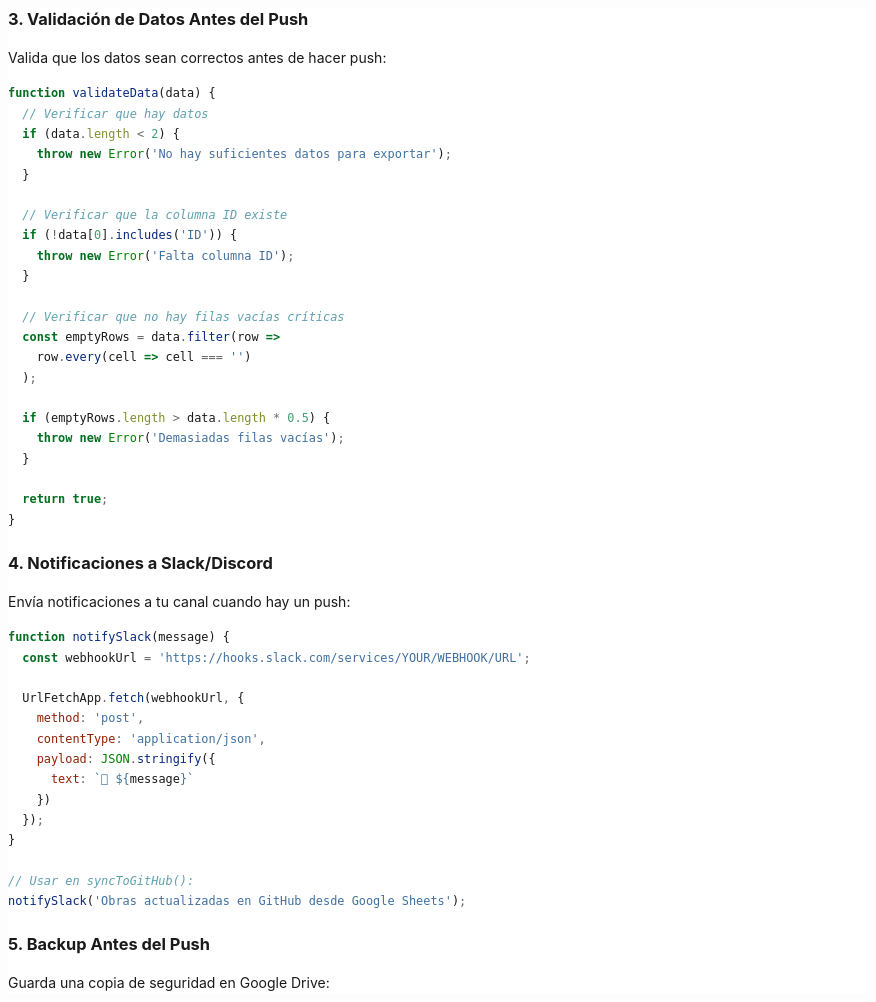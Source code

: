 ### 3. Validación de Datos Antes del Push

Valida que los datos sean correctos antes de hacer push:

```javascript
function validateData(data) {
  // Verificar que hay datos
  if (data.length < 2) {
    throw new Error('No hay suficientes datos para exportar');
  }
  
  // Verificar que la columna ID existe
  if (!data[0].includes('ID')) {
    throw new Error('Falta columna ID');
  }
  
  // Verificar que no hay filas vacías críticas
  const emptyRows = data.filter(row => 
    row.every(cell => cell === '')
  );
  
  if (emptyRows.length > data.length * 0.5) {
    throw new Error('Demasiadas filas vacías');
  }
  
  return true;
}
```

### 4. Notificaciones a Slack/Discord

Envía notificaciones a tu canal cuando hay un push:

```javascript
function notifySlack(message) {
  const webhookUrl = 'https://hooks.slack.com/services/YOUR/WEBHOOK/URL';
  
  UrlFetchApp.fetch(webhookUrl, {
    method: 'post',
    contentType: 'application/json',
    payload: JSON.stringify({
      text: `🔄 ${message}`
    })
  });
}

// Usar en syncToGitHub():
notifySlack('Obras actualizadas en GitHub desde Google Sheets');
```

### 5. Backup Antes del Push

Guarda una copia de seguridad en Google Drive:
